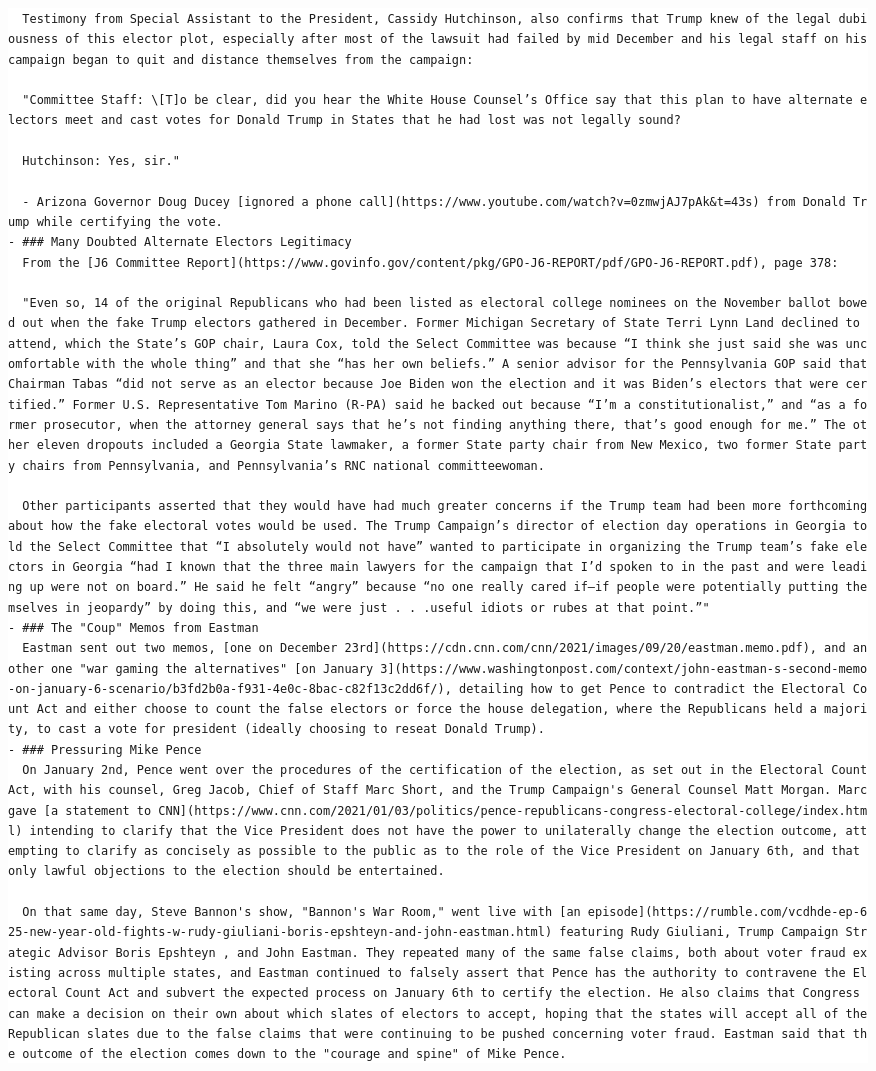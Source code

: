       Testimony from Special Assistant to the President, Cassidy Hutchinson, also confirms that Trump knew of the legal dubiousness of this elector plot, especially after most of the lawsuit had failed by mid December and his legal staff on his campaign began to quit and distance themselves from the campaign:
      
      "Committee Staff: \[T]o be clear, did you hear the White House Counsel’s Office say that this plan to have alternate electors meet and cast votes for Donald Trump in States that he had lost was not legally sound? 
      
      Hutchinson: Yes, sir."
      
      - Arizona Governor Doug Ducey [ignored a phone call](https://www.youtube.com/watch?v=0zmwjAJ7pAk&t=43s) from Donald Trump while certifying the vote.
    - ### Many Doubted Alternate Electors Legitimacy
      From the [J6 Committee Report](https://www.govinfo.gov/content/pkg/GPO-J6-REPORT/pdf/GPO-J6-REPORT.pdf), page 378:
      
      "Even so, 14 of the original Republicans who had been listed as electoral college nominees on the November ballot bowed out when the fake Trump electors gathered in December. Former Michigan Secretary of State Terri Lynn Land declined to attend, which the State’s GOP chair, Laura Cox, told the Select Committee was because “I think she just said she was uncomfortable with the whole thing” and that she “has her own beliefs.” A senior advisor for the Pennsylvania GOP said that Chairman Tabas “did not serve as an elector because Joe Biden won the election and it was Biden’s electors that were certified.” Former U.S. Representative Tom Marino (R-PA) said he backed out because “I’m a constitutionalist,” and “as a former prosecutor, when the attorney general says that he’s not finding anything there, that’s good enough for me.” The other eleven dropouts included a Georgia State lawmaker, a former State party chair from New Mexico, two former State party chairs from Pennsylvania, and Pennsylvania’s RNC national committeewoman.
      
      Other participants asserted that they would have had much greater concerns if the Trump team had been more forthcoming about how the fake electoral votes would be used. The Trump Campaign’s director of election day operations in Georgia told the Select Committee that “I absolutely would not have” wanted to participate in organizing the Trump team’s fake electors in Georgia “had I known that the three main lawyers for the campaign that I’d spoken to in the past and were leading up were not on board.” He said he felt “angry” because “no one really cared if—if people were potentially putting themselves in jeopardy” by doing this, and “we were just . . .useful idiots or rubes at that point.”"
    - ### The "Coup" Memos from Eastman
      Eastman sent out two memos, [one on December 23rd](https://cdn.cnn.com/cnn/2021/images/09/20/eastman.memo.pdf), and another one "war gaming the alternatives" [on January 3](https://www.washingtonpost.com/context/john-eastman-s-second-memo-on-january-6-scenario/b3fd2b0a-f931-4e0c-8bac-c82f13c2dd6f/), detailing how to get Pence to contradict the Electoral Count Act and either choose to count the false electors or force the house delegation, where the Republicans held a majority, to cast a vote for president (ideally choosing to reseat Donald Trump).
    - ### Pressuring Mike Pence
      On January 2nd, Pence went over the procedures of the certification of the election, as set out in the Electoral Count Act, with his counsel, Greg Jacob, Chief of Staff Marc Short, and the Trump Campaign's General Counsel Matt Morgan. Marc gave [a statement to CNN](https://www.cnn.com/2021/01/03/politics/pence-republicans-congress-electoral-college/index.html) intending to clarify that the Vice President does not have the power to unilaterally change the election outcome, attempting to clarify as concisely as possible to the public as to the role of the Vice President on January 6th, and that only lawful objections to the election should be entertained.
      
      On that same day, Steve Bannon's show, "Bannon's War Room," went live with [an episode](https://rumble.com/vcdhde-ep-625-new-year-old-fights-w-rudy-giuliani-boris-epshteyn-and-john-eastman.html) featuring Rudy Giuliani, Trump Campaign Strategic Advisor Boris Epshteyn , and John Eastman. They repeated many of the same false claims, both about voter fraud existing across multiple states, and Eastman continued to falsely assert that Pence has the authority to contravene the Electoral Count Act and subvert the expected process on January 6th to certify the election. He also claims that Congress can make a decision on their own about which slates of electors to accept, hoping that the states will accept all of the Republican slates due to the false claims that were continuing to be pushed concerning voter fraud. Eastman said that the outcome of the election comes down to the "courage and spine" of Mike Pence.
      